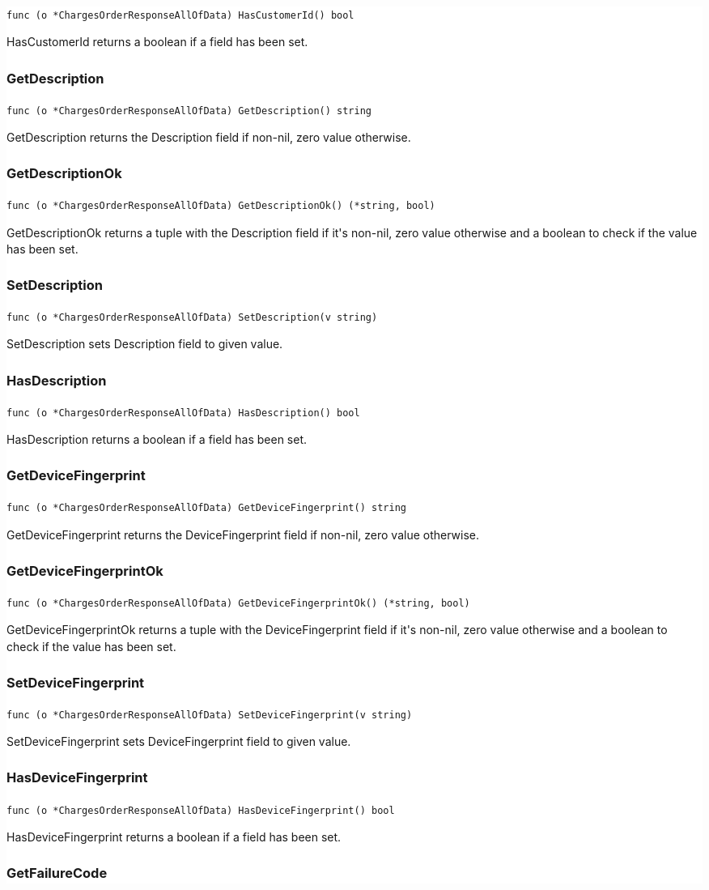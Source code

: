 `func (o *ChargesOrderResponseAllOfData) HasCustomerId() bool`

HasCustomerId returns a boolean if a field has been set.

### GetDescription

`func (o *ChargesOrderResponseAllOfData) GetDescription() string`

GetDescription returns the Description field if non-nil, zero value otherwise.

### GetDescriptionOk

`func (o *ChargesOrderResponseAllOfData) GetDescriptionOk() (*string, bool)`

GetDescriptionOk returns a tuple with the Description field if it's non-nil, zero value otherwise
and a boolean to check if the value has been set.

### SetDescription

`func (o *ChargesOrderResponseAllOfData) SetDescription(v string)`

SetDescription sets Description field to given value.

### HasDescription

`func (o *ChargesOrderResponseAllOfData) HasDescription() bool`

HasDescription returns a boolean if a field has been set.

### GetDeviceFingerprint

`func (o *ChargesOrderResponseAllOfData) GetDeviceFingerprint() string`

GetDeviceFingerprint returns the DeviceFingerprint field if non-nil, zero value otherwise.

### GetDeviceFingerprintOk

`func (o *ChargesOrderResponseAllOfData) GetDeviceFingerprintOk() (*string, bool)`

GetDeviceFingerprintOk returns a tuple with the DeviceFingerprint field if it's non-nil, zero value otherwise
and a boolean to check if the value has been set.

### SetDeviceFingerprint

`func (o *ChargesOrderResponseAllOfData) SetDeviceFingerprint(v string)`

SetDeviceFingerprint sets DeviceFingerprint field to given value.

### HasDeviceFingerprint

`func (o *ChargesOrderResponseAllOfData) HasDeviceFingerprint() bool`

HasDeviceFingerprint returns a boolean if a field has been set.

### GetFailureCode
